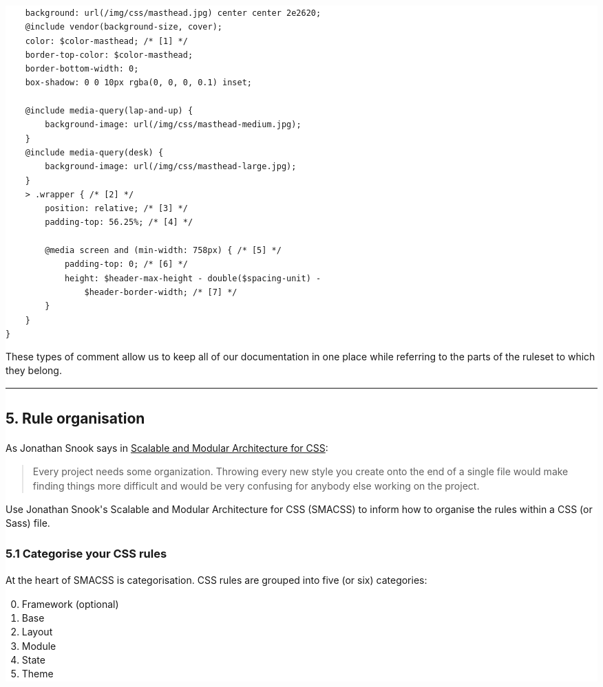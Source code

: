 ```
    background: url(/img/css/masthead.jpg) center center 2e2620;
    @include vendor(background-size, cover);
    color: $color-masthead; /* [1] */
    border-top-color: $color-masthead;
    border-bottom-width: 0;
    box-shadow: 0 0 10px rgba(0, 0, 0, 0.1) inset;

    @include media-query(lap-and-up) {
        background-image: url(/img/css/masthead-medium.jpg);
    }
    @include media-query(desk) {
        background-image: url(/img/css/masthead-large.jpg);
    }
    > .wrapper { /* [2] */
        position: relative; /* [3] */
        padding-top: 56.25%; /* [4] */

        @media screen and (min-width: 758px) { /* [5] */
            padding-top: 0; /* [6] */
            height: $header-max-height - double($spacing-unit) - 
                $header-border-width; /* [7] */
        }
    }
}
```

These types of comment allow us to keep all of our documentation in one place while referring to the parts of the ruleset to which they belong.




---

## 5. Rule organisation

As Jonathan Snook says in [Scalable and Modular Architecture for CSS](https://smacss.com/book/categorizing "Categorizing CSS Rules"):

> Every project needs some organization. Throwing every new style you create
> onto the end of a single file would make finding things more difficult and 
> would be very confusing for anybody else working on the project.

Use Jonathan Snook's Scalable and Modular Architecture for CSS (SMACSS) to inform how to organise the rules within a CSS (or Sass) file.


### 5.1 Categorise your CSS rules

At the heart of SMACSS is categorisation. CSS rules are grouped into five (or six) categories:

0. Framework (optional)
1. Base
2. Layout
3. Module
4. State
5. Theme

